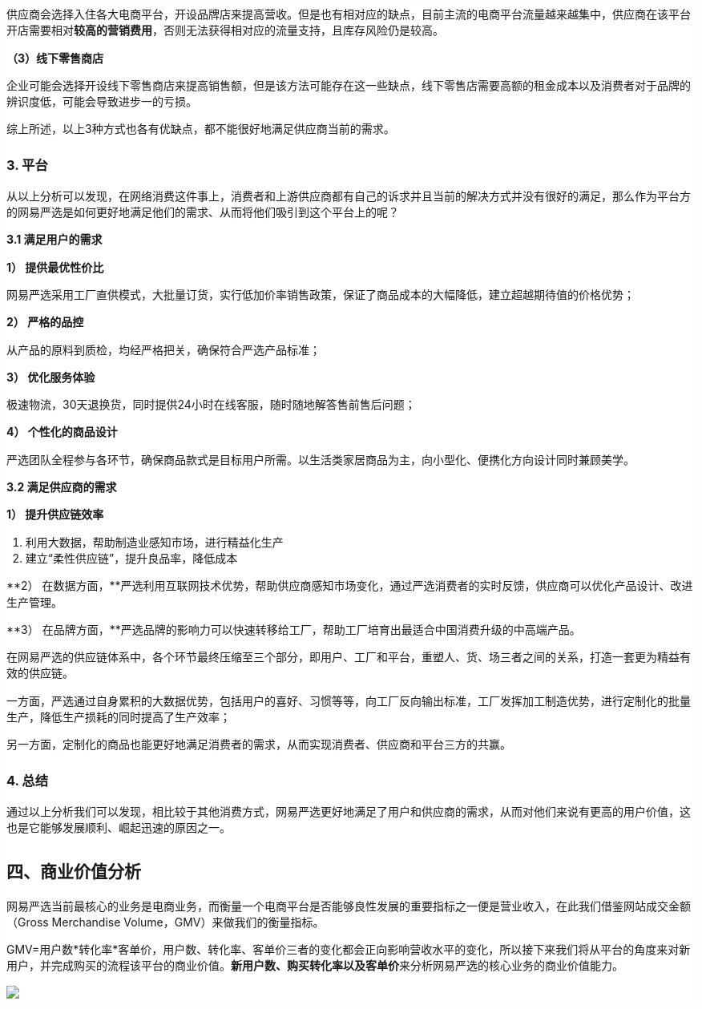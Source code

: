 供应商会选择入住各大电商平台，开设品牌店来提高营收。但是也有相对应的缺点，目前主流的电商平台流量越来越集中，供应商在该平台开店需要相对**较高的营销费用**，否则无法获得相对应的流量支持，且库存风险仍是较高。

**（3）线下零售商店**

企业可能会选择开设线下零售商店来提高销售额，但是该方法可能存在这一些缺点，线下零售店需要高额的租金成本以及消费者对于品牌的辨识度低，可能会导致进步一的亏损。

综上所述，以上3种方式也各有优缺点，都不能很好地满足供应商当前的需求。

### 3\. 平台

从以上分析可以发现，在网络消费这件事上，消费者和上游供应商都有自己的诉求并且当前的解决方式并没有很好的满足，那么作为平台方的网易严选是如何更好地满足他们的需求、从而将他们吸引到这个平台上的呢？

**3.1 满足用户的需求**

**1） 提供最优性价比**

网易严选采用工厂直供模式，大批量订货，实行低加价率销售政策，保证了商品成本的大幅降低，建立超越期待值的价格优势；

**2） 严格的品控**

从产品的原料到质检，均经严格把关，确保符合严选产品标准；

**3） 优化服务体验**

极速物流，30天退换货，同时提供24小时在线客服，随时随地解答售前售后问题；

**4） 个性化的商品设计**

严选团队全程参与各环节，确保商品款式是目标用户所需。以生活类家居商品为主，向小型化、便携化方向设计同时兼顾美学。

**3.2 满足供应商的需求**

**1） 提升供应链效率**

1.  利用大数据，帮助制造业感知市场，进行精益化生产
2.  建立“柔性供应链”，提升良品率，降低成本

**2） 在数据方面，**严选利用互联网技术优势，帮助供应商感知市场变化，通过严选消费者的实时反馈，供应商可以优化产品设计、改进生产管理。

**3） 在品牌方面，**严选品牌的影响力可以快速转移给工厂，帮助工厂培育出最适合中国消费升级的中高端产品。

在网易严选的供应链体系中，各个环节最终压缩至三个部分，即用户、工厂和平台，重塑人、货、场三者之间的关系，打造一套更为精益有效的供应链。

一方面，严选通过自身累积的大数据优势，包括用户的喜好、习惯等等，向工厂反向输出标准，工厂发挥加工制造优势，进行定制化的批量生产，降低生产损耗的同时提高了生产效率；

另一方面，定制化的商品也能更好地满足消费者的需求，从而实现消费者、供应商和平台三方的共赢。

### 4\. 总结

通过以上分析我们可以发现，相比较于其他消费方式，网易严选更好地满足了用户和供应商的需求，从而对他们来说有更高的用户价值，这也是它能够发展顺利、崛起迅速的原因之一。

## 四、商业价值分析

网易严选当前最核心的业务是电商业务，而衡量一个电商平台是否能够良性发展的重要指标之一便是营业收入，在此我们借鉴网站成交金额（Gross Merchandise Volume，GMV）来做我们的衡量指标。

GMV=用户数\*转化率\*客单价，用户数、转化率、客单价三者的变化都会正向影响营收水平的变化，所以接下来我们将从平台的角度来对新用户，并完成购买的流程该平台的商业价值。**新用户数、购买转化率以及客单价**来分析网易严选的核心业务的商业价值能力。

![](https://image.yunyingpai.com/wp/2023/02/uLyeimM0PCZ6nidHXQBP.png)
